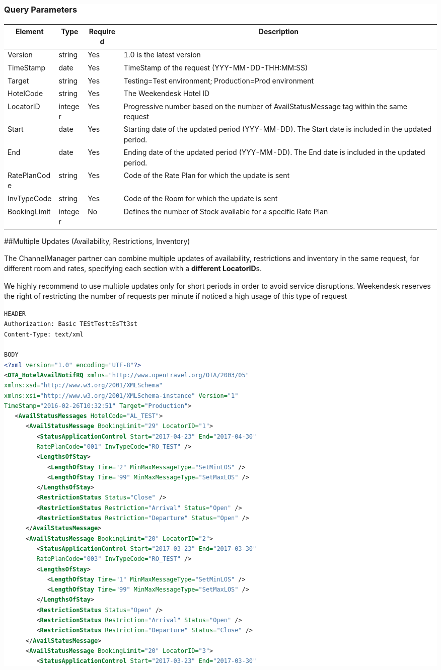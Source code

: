 ### Query Parameters

Element | Type | Required | Description
--------- | ------- | ----- |-----------
Version | string | Yes | 1.0 is the latest version
TimeStamp | date | Yes | TimeStamp of the request (YYY-MM-DD-THH:MM:SS)
Target | string | Yes | Testing=Test environment; Production=Prod environment
HotelCode | string | Yes | The Weekendesk Hotel ID
LocatorID | integer | Yes | Progressive number based on the number of AvailStatusMessage tag within the same request
Start | date | Yes | Starting date of the updated period (YYY-MM-DD). The Start date is included in the updated period.
End | date | Yes | Ending date of the updated period (YYY-MM-DD). The End date is included in the updated period.
RatePlanCode | string | Yes | Code of the Rate Plan for which the update is sent
InvTypeCode | string | Yes | Code of the Room for which the update is sent
BookingLimit | integer | No | Defines the number of Stock available for a specific Rate Plan

##Multiple Updates
(Availability, Restrictions, Inventory)

The ChannelManager partner can combine multiple updates of availability, restrictions and inventory in the same request, for different room and rates, specifying each section with a <b>different LocatorID</b>s.
<br>
<aside class="warning">We highly recommend to use multiple updates only for short periods in order to avoid service disruptions. Weekendesk reserves the right of restricting the number of requests per minute if noticed a high usage of this type of request</aside>

```xml
HEADER
Authorization: Basic TEStTesttEsTt3st
Content-Type: text/xml

BODY
<?xml version="1.0" encoding="UTF-8"?>
<OTA_HotelAvailNotifRQ xmlns="http://www.opentravel.org/OTA/2003/05"
xmlns:xsd="http://www.w3.org/2001/XMLSchema"
xmlns:xsi="http://www.w3.org/2001/XMLSchema-instance" Version="1"
TimeStamp="2016-02-26T10:32:51" Target="Production">
   <AvailStatusMessages HotelCode="AL_TEST">
      <AvailStatusMessage BookingLimit="29" LocatorID="1">
         <StatusApplicationControl Start="2017-04-23" End="2017-04-30"
         RatePlanCode="001" InvTypeCode="RO_TEST" />
         <LengthsOfStay>
            <LengthOfStay Time="2" MinMaxMessageType="SetMinLOS" />
            <LengthOfStay Time="99" MinMaxMessageType="SetMaxLOS" />
         </LengthsOfStay>
         <RestrictionStatus Status="Close" />
         <RestrictionStatus Restriction="Arrival" Status="Open" />
         <RestrictionStatus Restriction="Departure" Status="Open" />
      </AvailStatusMessage>
      <AvailStatusMessage BookingLimit="20" LocatorID="2">
         <StatusApplicationControl Start="2017-03-23" End="2017-03-30"
         RatePlanCode="003" InvTypeCode="RO_TEST" />
         <LengthsOfStay>
            <LengthOfStay Time="1" MinMaxMessageType="SetMinLOS" />
            <LengthOfStay Time="99" MinMaxMessageType="SetMaxLOS" />
         </LengthsOfStay>
         <RestrictionStatus Status="Open" />
         <RestrictionStatus Restriction="Arrival" Status="Open" />
         <RestrictionStatus Restriction="Departure" Status="Close" />
      </AvailStatusMessage>
      <AvailStatusMessage BookingLimit="20" LocatorID="3">
         <StatusApplicationControl Start="2017-03-23" End="2017-03-30"
```